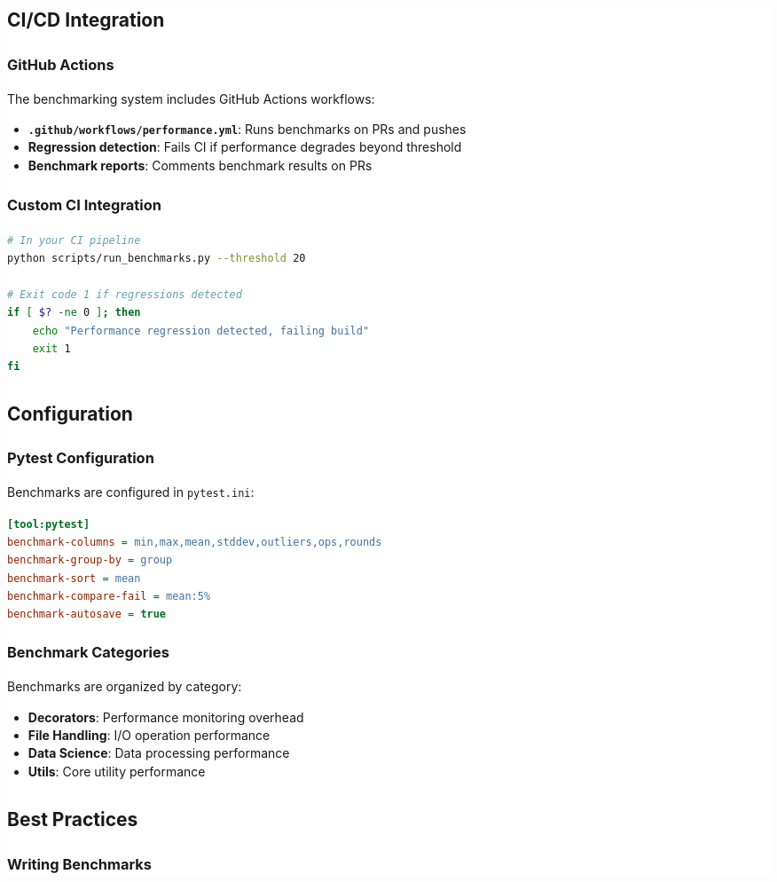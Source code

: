 
## CI/CD Integration

### GitHub Actions

The benchmarking system includes GitHub Actions workflows:

- **`.github/workflows/performance.yml`**: Runs benchmarks on PRs and pushes
- **Regression detection**: Fails CI if performance degrades beyond threshold
- **Benchmark reports**: Comments benchmark results on PRs

### Custom CI Integration

```bash
# In your CI pipeline
python scripts/run_benchmarks.py --threshold 20

# Exit code 1 if regressions detected
if [ $? -ne 0 ]; then
    echo "Performance regression detected, failing build"
    exit 1
fi
```

## Configuration

### Pytest Configuration

Benchmarks are configured in `pytest.ini`:

```ini
[tool:pytest]
benchmark-columns = min,max,mean,stddev,outliers,ops,rounds
benchmark-group-by = group
benchmark-sort = mean
benchmark-compare-fail = mean:5%
benchmark-autosave = true
```

### Benchmark Categories

Benchmarks are organized by category:

- **Decorators**: Performance monitoring overhead
- **File Handling**: I/O operation performance  
- **Data Science**: Data processing performance
- **Utils**: Core utility performance

## Best Practices

### Writing Benchmarks
